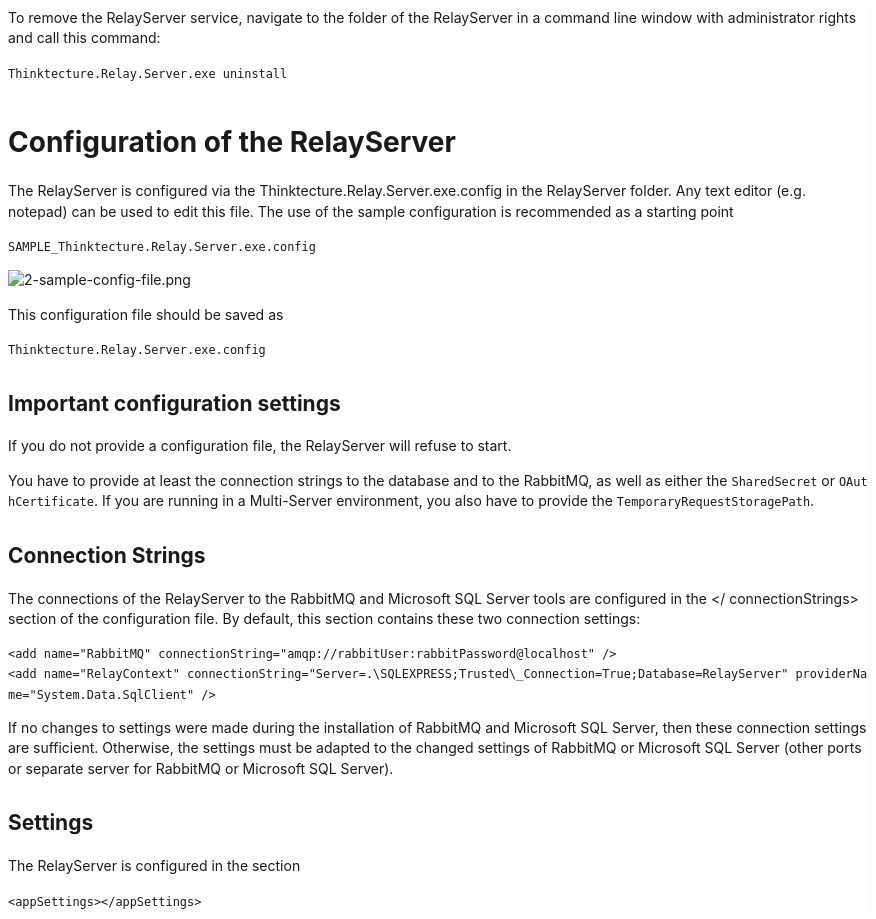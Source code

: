 To remove the RelayServer service, navigate to the folder of the RelayServer in a command line window with administrator rights and call this command:

```
Thinktecture.Relay.Server.exe uninstall
```

# Configuration of the RelayServer

The RelayServer is configured via the Thinktecture.Relay.Server.exe.config in the RelayServer folder. Any text editor (e.g. notepad) can be used to edit this file. The use of the sample configuration is recommended as a starting point

```
SAMPLE_Thinktecture.Relay.Server.exe.config
```

![2-sample-config-file.png](./assets/2-sample-config-file.png)

This configuration file should be saved as

```
Thinktecture.Relay.Server.exe.config
```

## Important configuration settings

If you do not provide a configuration file, the RelayServer will refuse to start.

You have to provide at least the connection strings to the database and to the RabbitMQ, as well as either the `SharedSecret` or `OAuthCertificate`. If you are running in a Multi-Server environment, you also have to provide the `TemporaryRequestStoragePath`.

## Connection Strings

The connections of the RelayServer to the RabbitMQ and Microsoft SQL Server tools are configured in the <connectionStrings></ connectionStrings> section of the configuration file. By default, this section contains these two connection settings:

```
<add name="RabbitMQ" connectionString="amqp://rabbitUser:rabbitPassword@localhost" />
<add name="RelayContext" connectionString="Server=.\SQLEXPRESS;Trusted\_Connection=True;Database=RelayServer" providerName="System.Data.SqlClient" />
```

If no changes to settings were made during the installation of RabbitMQ and Microsoft SQL Server, then these connection settings are sufficient. Otherwise, the settings must be adapted to the changed settings of RabbitMQ or Microsoft SQL Server (other ports or separate server for RabbitMQ or Microsoft SQL Server).

## Settings

The RelayServer is configured in the section

```
<appSettings></appSettings>
```
